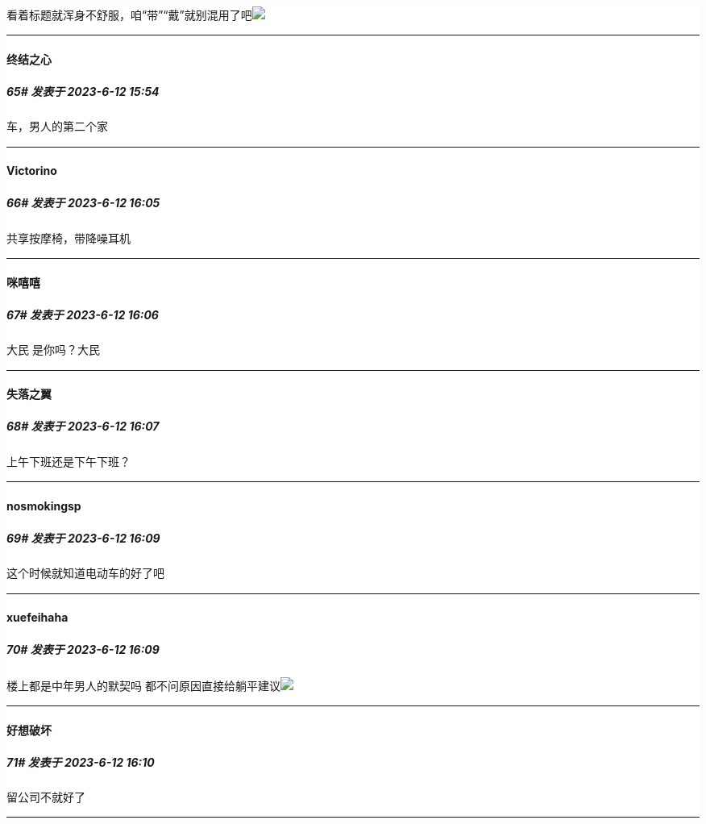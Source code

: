 看着标题就浑身不舒服，咱“带”“戴”就别混用了吧<img src="https://static.saraba1st.com/image/smiley/face2017/117.png" referrerpolicy="no-referrer">

*****

####  终结之心  
##### 65#       发表于 2023-6-12 15:54

车，男人的第二个家


*****

####  Victorino  
##### 66#       发表于 2023-6-12 16:05

共享按摩椅，带降噪耳机

*****

####  咪嘻嘻  
##### 67#       发表于 2023-6-12 16:06

大民 是你吗？大民

*****

####  失落之翼  
##### 68#       发表于 2023-6-12 16:07

上午下班还是下午下班？

*****

####  nosmokingsp  
##### 69#       发表于 2023-6-12 16:09

这个时候就知道电动车的好了吧

*****

####  xuefeihaha  
##### 70#       发表于 2023-6-12 16:09

楼上都是中年男人的默契吗 都不问原因直接给躺平建议<img src="https://static.saraba1st.com/image/smiley/face2017/001.png" referrerpolicy="no-referrer">

*****

####  好想破坏  
##### 71#       发表于 2023-6-12 16:10

留公司不就好了

*****
